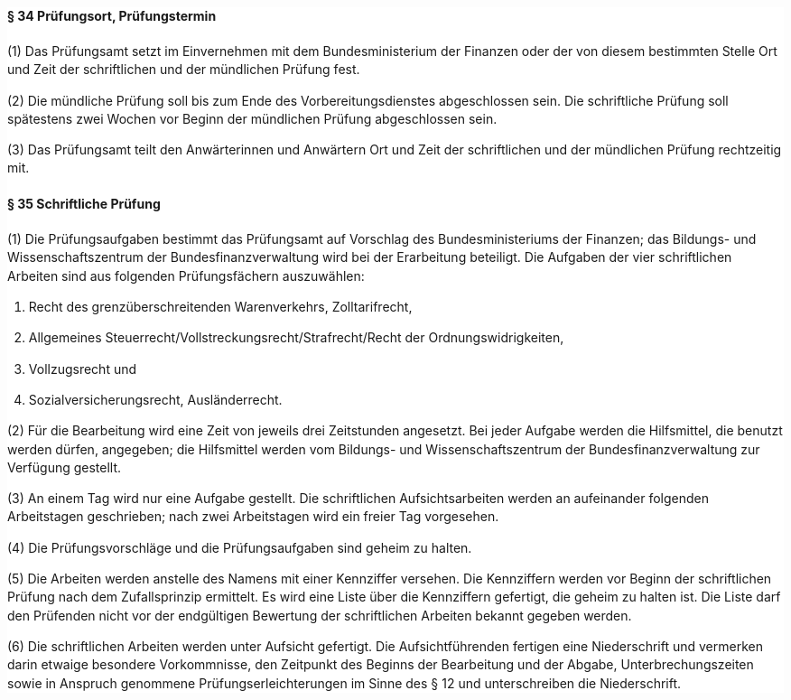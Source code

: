 
#### § 34 Prüfungsort, Prüfungstermin

(1) Das Prüfungsamt setzt im Einvernehmen mit dem Bundesministerium
der Finanzen oder der von diesem bestimmten Stelle Ort und Zeit der
schriftlichen und der mündlichen Prüfung fest.

(2) Die mündliche Prüfung soll bis zum Ende des Vorbereitungsdienstes
abgeschlossen sein. Die schriftliche Prüfung soll spätestens zwei
Wochen vor Beginn der mündlichen Prüfung abgeschlossen sein.

(3) Das Prüfungsamt teilt den Anwärterinnen und Anwärtern Ort und Zeit
der schriftlichen und der mündlichen Prüfung rechtzeitig mit.

#### § 35 Schriftliche Prüfung

(1) Die Prüfungsaufgaben bestimmt das Prüfungsamt auf Vorschlag des
Bundesministeriums der Finanzen; das Bildungs- und
Wissenschaftszentrum der Bundesfinanzverwaltung wird bei der
Erarbeitung beteiligt. Die Aufgaben der vier schriftlichen Arbeiten
sind aus folgenden Prüfungsfächern auszuwählen:

1.  Recht des grenzüberschreitenden Warenverkehrs, Zolltarifrecht,


2.  Allgemeines Steuerrecht/Vollstreckungsrecht/Strafrecht/Recht der
    Ordnungswidrigkeiten,


3.  Vollzugsrecht und


4.  Sozialversicherungsrecht, Ausländerrecht.




(2) Für die Bearbeitung wird eine Zeit von jeweils drei Zeitstunden
angesetzt. Bei jeder Aufgabe werden die Hilfsmittel, die benutzt
werden dürfen, angegeben; die Hilfsmittel werden vom Bildungs- und
Wissenschaftszentrum der Bundesfinanzverwaltung zur Verfügung
gestellt.

(3) An einem Tag wird nur eine Aufgabe gestellt. Die schriftlichen
Aufsichtsarbeiten werden an aufeinander folgenden Arbeitstagen
geschrieben; nach zwei Arbeitstagen wird ein freier Tag vorgesehen.

(4) Die Prüfungsvorschläge und die Prüfungsaufgaben sind geheim zu
halten.

(5) Die Arbeiten werden anstelle des Namens mit einer Kennziffer
versehen. Die Kennziffern werden vor Beginn der schriftlichen Prüfung
nach dem Zufallsprinzip ermittelt. Es wird eine Liste über die
Kennziffern gefertigt, die geheim zu halten ist. Die Liste darf den
Prüfenden nicht vor der endgültigen Bewertung der schriftlichen
Arbeiten bekannt gegeben werden.

(6) Die schriftlichen Arbeiten werden unter Aufsicht gefertigt. Die
Aufsichtführenden fertigen eine Niederschrift und vermerken darin
etwaige besondere Vorkommnisse, den Zeitpunkt des Beginns der
Bearbeitung und der Abgabe, Unterbrechungszeiten sowie in Anspruch
genommene Prüfungserleichterungen im Sinne des § 12 und unterschreiben
die Niederschrift.
